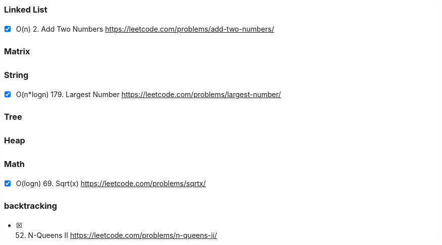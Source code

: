 ### Linked List

- [x] O(n) 2. Add Two Numbers <https://leetcode.com/problems/add-two-numbers/>

### Matrix

### String

- [x] O(n\*logn) 179. Largest Number <https://leetcode.com/problems/largest-number/>

### Tree

### Heap

### Math

- [x] O(logn) 69. Sqrt(x) https://leetcode.com/problems/sqrtx/

### backtracking

- [x] 52. N-Queens II <https://leetcode.com/problems/n-queens-ii/>
